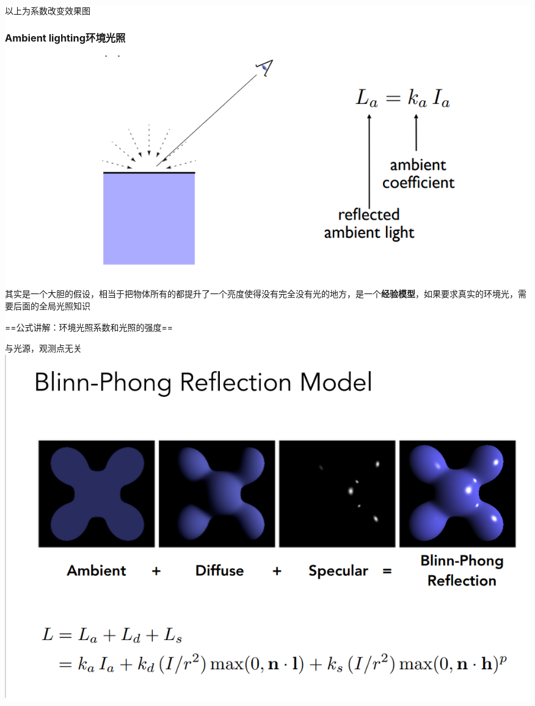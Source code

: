 以上为系数改变效果图

### Ambient lighting环境光照

![环境光照](picture/环境光照.png)

其实是一个大胆的假设，相当于把物体所有的都提升了一个亮度使得没有完全没有光的地方，是一个**经验模型**，如果要求真实的环境光，需要后面的全局光照知识

==公式讲解：环境光照系数和光照的强度==

与光源，观测点无关![布林冯模型总公式](picture/布林冯模型总公式.png)
